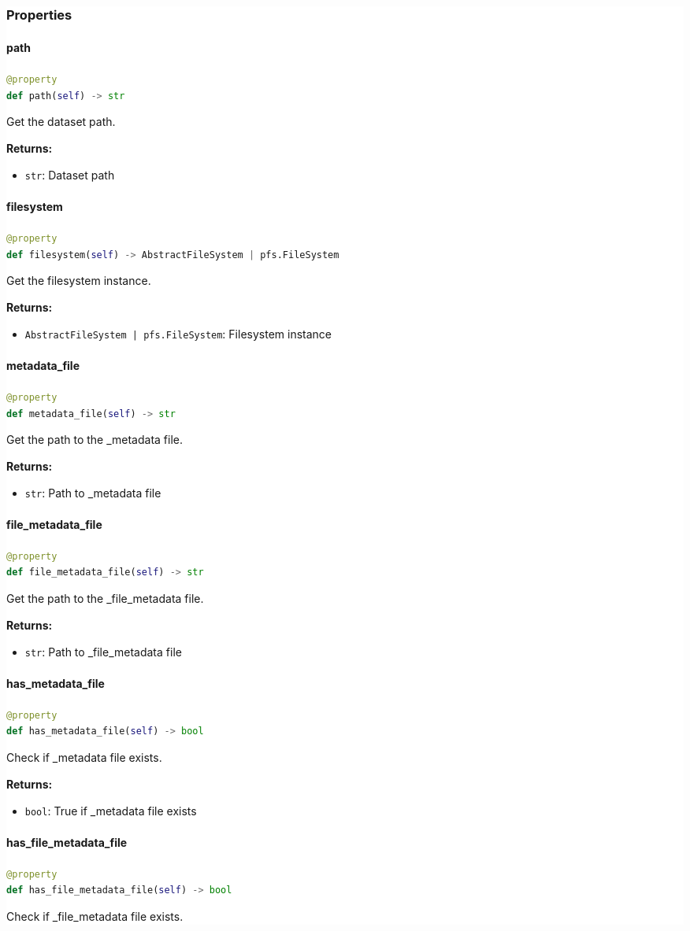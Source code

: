 ### Properties

#### path
```python
@property
def path(self) -> str
```
Get the dataset path.

**Returns:**
- `str`: Dataset path

#### filesystem
```python
@property
def filesystem(self) -> AbstractFileSystem | pfs.FileSystem
```
Get the filesystem instance.

**Returns:**
- `AbstractFileSystem | pfs.FileSystem`: Filesystem instance

#### metadata_file
```python
@property
def metadata_file(self) -> str
```
Get the path to the _metadata file.

**Returns:**
- `str`: Path to _metadata file

#### file_metadata_file
```python
@property
def file_metadata_file(self) -> str
```
Get the path to the _file_metadata file.

**Returns:**
- `str`: Path to _file_metadata file

#### has_metadata_file
```python
@property
def has_metadata_file(self) -> bool
```
Check if _metadata file exists.

**Returns:**
- `bool`: True if _metadata file exists

#### has_file_metadata_file
```python
@property
def has_file_metadata_file(self) -> bool
```
Check if _file_metadata file exists.
